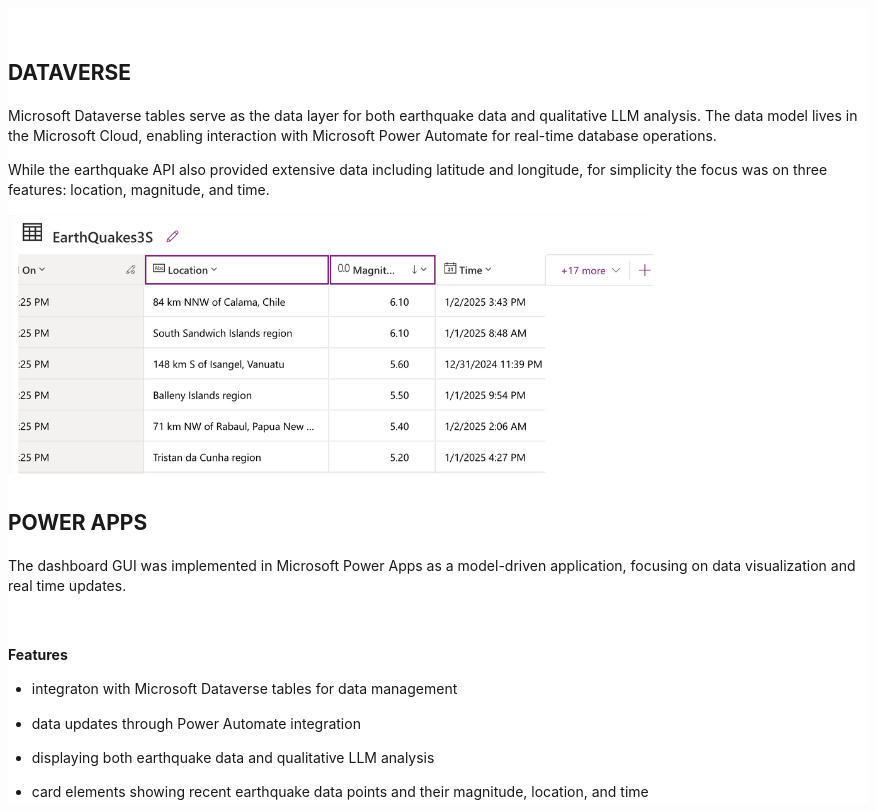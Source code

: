 
<br>


## DATAVERSE

Microsoft Dataverse tables serve as the data layer for both earthquake data and qualitative LLM analysis. The data model lives in the Microsoft Cloud, enabling interaction with Microsoft Power Automate for real-time database operations.

While the earthquake API also provided extensive data including latitude and longitude, for simplicity the focus was on three features: location, magnitude, and time.


<img src="images/Table.png" width="75%">


<br>

## POWER APPS

The dashboard GUI was implemented in Microsoft Power Apps as a model-driven application, focusing on data visualization and real time updates.

<br>

**Features**

- integraton with Microsoft Dataverse tables for data management

- data updates through Power Automate integration
   
- displaying both earthquake data and qualitative LLM analysis
  
- card elements showing recent earthquake data points and their magnitude, location, and time


